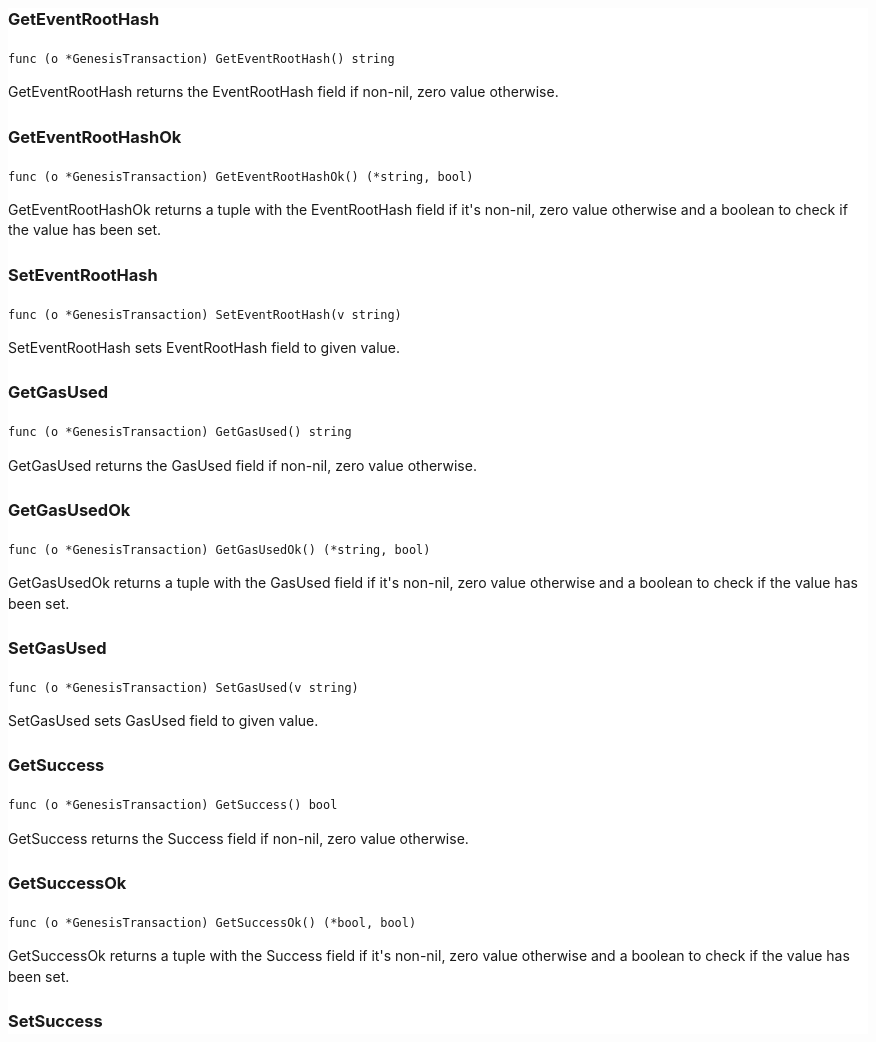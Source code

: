 
### GetEventRootHash

`func (o *GenesisTransaction) GetEventRootHash() string`

GetEventRootHash returns the EventRootHash field if non-nil, zero value otherwise.

### GetEventRootHashOk

`func (o *GenesisTransaction) GetEventRootHashOk() (*string, bool)`

GetEventRootHashOk returns a tuple with the EventRootHash field if it's non-nil, zero value otherwise
and a boolean to check if the value has been set.

### SetEventRootHash

`func (o *GenesisTransaction) SetEventRootHash(v string)`

SetEventRootHash sets EventRootHash field to given value.


### GetGasUsed

`func (o *GenesisTransaction) GetGasUsed() string`

GetGasUsed returns the GasUsed field if non-nil, zero value otherwise.

### GetGasUsedOk

`func (o *GenesisTransaction) GetGasUsedOk() (*string, bool)`

GetGasUsedOk returns a tuple with the GasUsed field if it's non-nil, zero value otherwise
and a boolean to check if the value has been set.

### SetGasUsed

`func (o *GenesisTransaction) SetGasUsed(v string)`

SetGasUsed sets GasUsed field to given value.


### GetSuccess

`func (o *GenesisTransaction) GetSuccess() bool`

GetSuccess returns the Success field if non-nil, zero value otherwise.

### GetSuccessOk

`func (o *GenesisTransaction) GetSuccessOk() (*bool, bool)`

GetSuccessOk returns a tuple with the Success field if it's non-nil, zero value otherwise
and a boolean to check if the value has been set.

### SetSuccess
